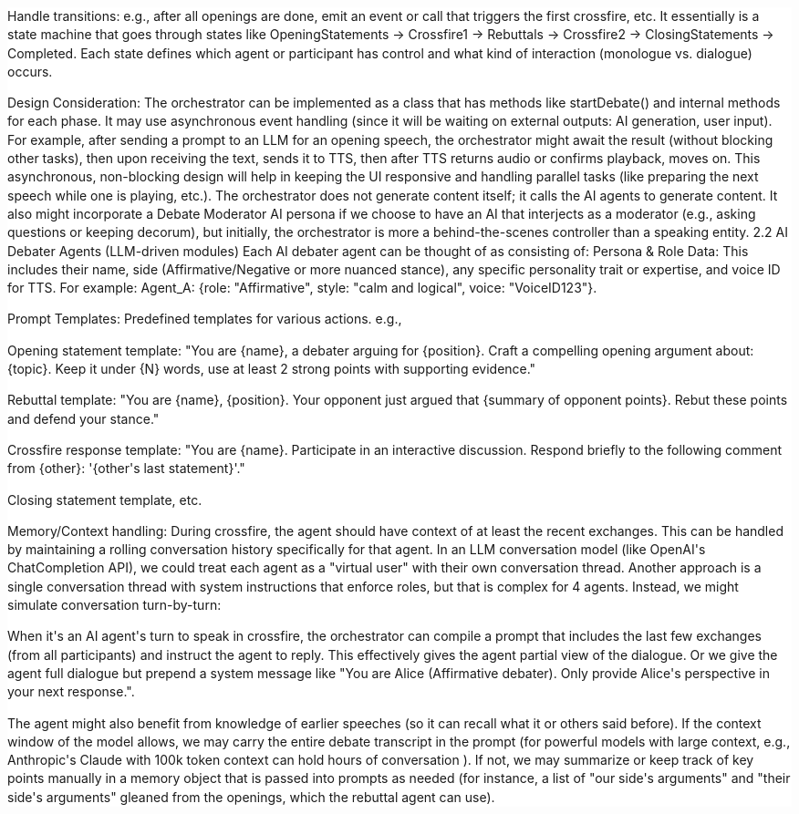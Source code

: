 
Handle transitions: e.g., after all openings are done, emit an event or call that triggers the first crossfire, etc. It essentially is a state machine that goes through states like OpeningStatements -> Crossfire1 -> Rebuttals -> Crossfire2 -> ClosingStatements -> Completed. Each state defines which agent or participant has control and what kind of interaction (monologue vs. dialogue) occurs.


Design Consideration: The orchestrator can be implemented as a class that has methods like startDebate() and internal methods for each phase. It may use asynchronous event handling (since it will be waiting on external outputs: AI generation, user input). For example, after sending a prompt to an LLM for an opening speech, the orchestrator might await the result (without blocking other tasks), then upon receiving the text, sends it to TTS, then after TTS returns audio or confirms playback, moves on. This asynchronous, non-blocking design will help in keeping the UI responsive and handling parallel tasks (like preparing the next speech while one is playing, etc.).
The orchestrator does not generate content itself; it calls the AI agents to generate content. It also might incorporate a Debate Moderator AI persona if we choose to have an AI that interjects as a moderator (e.g., asking questions or keeping decorum), but initially, the orchestrator is more a behind-the-scenes controller than a speaking entity.
2.2 AI Debater Agents (LLM-driven modules)
Each AI debater agent can be thought of as consisting of:
Persona & Role Data: This includes their name, side (Affirmative/Negative or more nuanced stance), any specific personality trait or expertise, and voice ID for TTS. For example: Agent_A: {role: "Affirmative", style: "calm and logical", voice: "VoiceID123"}.


Prompt Templates: Predefined templates for various actions. e.g.,


Opening statement template: "You are {name}, a debater arguing for {position}. Craft a compelling opening argument about: {topic}. Keep it under {N} words, use at least 2 strong points with supporting evidence."


Rebuttal template: "You are {name}, {position}. Your opponent just argued that {summary of opponent points}. Rebut these points and defend your stance."


Crossfire response template: "You are {name}. Participate in an interactive discussion. Respond briefly to the following comment from {other}: '{other's last statement}'."


Closing statement template, etc.


Memory/Context handling: During crossfire, the agent should have context of at least the recent exchanges. This can be handled by maintaining a rolling conversation history specifically for that agent. In an LLM conversation model (like OpenAI's ChatCompletion API), we could treat each agent as a "virtual user" with their own conversation thread. Another approach is a single conversation thread with system instructions that enforce roles, but that is complex for 4 agents. Instead, we might simulate conversation turn-by-turn:


When it's an AI agent's turn to speak in crossfire, the orchestrator can compile a prompt that includes the last few exchanges (from all participants) and instruct the agent to reply. This effectively gives the agent partial view of the dialogue. Or we give the agent full dialogue but prepend a system message like "You are Alice (Affirmative debater). Only provide Alice's perspective in your next response.".


The agent might also benefit from knowledge of earlier speeches (so it can recall what it or others said before). If the context window of the model allows, we may carry the entire debate transcript in the prompt (for powerful models with large context, e.g., Anthropic's Claude with 100k token context can hold hours of conversation ). If not, we may summarize or keep track of key points manually in a memory object that is passed into prompts as needed (for instance, a list of "our side's arguments" and "their side's arguments" gleaned from the openings, which the rebuttal agent can use).
